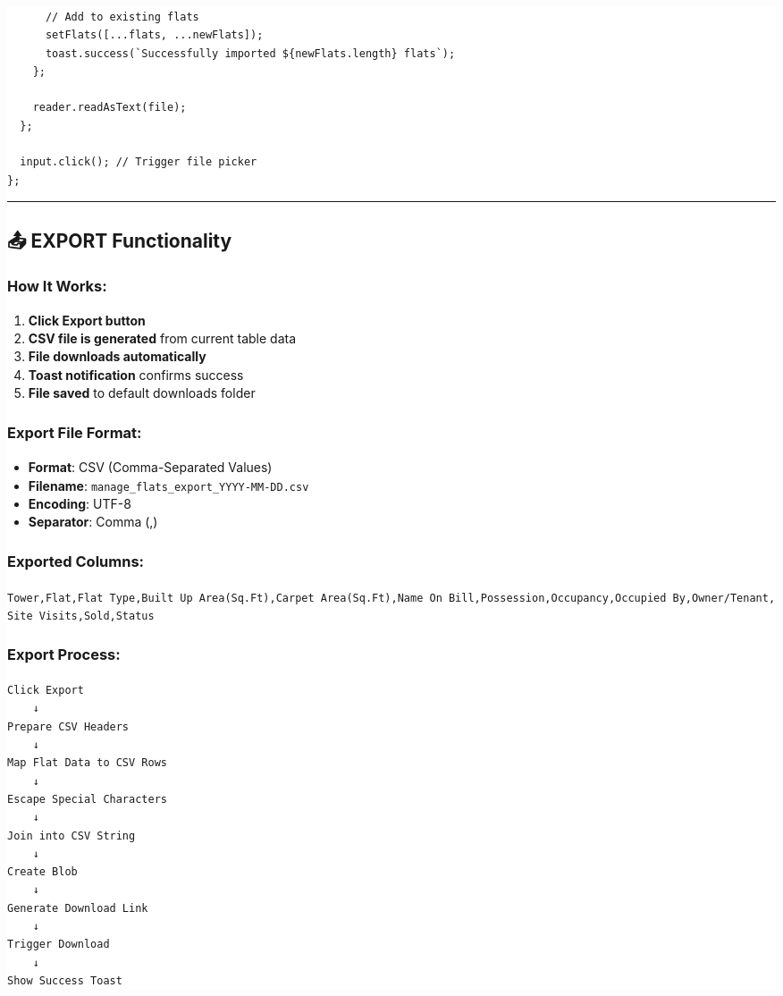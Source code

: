 ```tsx
      // Add to existing flats
      setFlats([...flats, ...newFlats]);
      toast.success(`Successfully imported ${newFlats.length} flats`);
    };
    
    reader.readAsText(file);
  };
  
  input.click(); // Trigger file picker
};
```

---

## 📤 EXPORT Functionality

### How It Works:

1. **Click Export button**
2. **CSV file is generated** from current table data
3. **File downloads automatically**
4. **Toast notification** confirms success
5. **File saved** to default downloads folder

### Export File Format:
- **Format**: CSV (Comma-Separated Values)
- **Filename**: `manage_flats_export_YYYY-MM-DD.csv`
- **Encoding**: UTF-8
- **Separator**: Comma (,)

### Exported Columns:

```csv
Tower,Flat,Flat Type,Built Up Area(Sq.Ft),Carpet Area(Sq.Ft),Name On Bill,Possession,Occupancy,Occupied By,Owner/Tenant,Site Visits,Sold,Status
```

### Export Process:

```
Click Export
    ↓
Prepare CSV Headers
    ↓
Map Flat Data to CSV Rows
    ↓
Escape Special Characters
    ↓
Join into CSV String
    ↓
Create Blob
    ↓
Generate Download Link
    ↓
Trigger Download
    ↓
Show Success Toast
```
